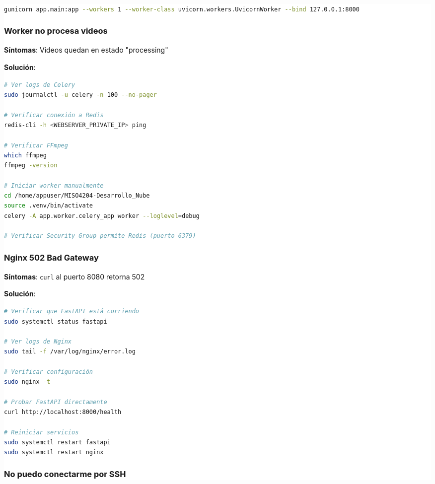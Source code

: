 ```bash
gunicorn app.main:app --workers 1 --worker-class uvicorn.workers.UvicornWorker --bind 127.0.0.1:8000
```

### Worker no procesa videos

**Síntomas**: Videos quedan en estado "processing"

**Solución**:
```bash
# Ver logs de Celery
sudo journalctl -u celery -n 100 --no-pager

# Verificar conexión a Redis
redis-cli -h <WEBSERVER_PRIVATE_IP> ping

# Verificar FFmpeg
which ffmpeg
ffmpeg -version

# Iniciar worker manualmente
cd /home/appuser/MISO4204-Desarrollo_Nube
source .venv/bin/activate
celery -A app.worker.celery_app worker --loglevel=debug

# Verificar Security Group permite Redis (puerto 6379)
```

### Nginx 502 Bad Gateway

**Síntomas**: `curl` al puerto 8080 retorna 502

**Solución**:
```bash
# Verificar que FastAPI está corriendo
sudo systemctl status fastapi

# Ver logs de Nginx
sudo tail -f /var/log/nginx/error.log

# Verificar configuración
sudo nginx -t

# Probar FastAPI directamente
curl http://localhost:8000/health

# Reiniciar servicios
sudo systemctl restart fastapi
sudo systemctl restart nginx
```

### No puedo conectarme por SSH
